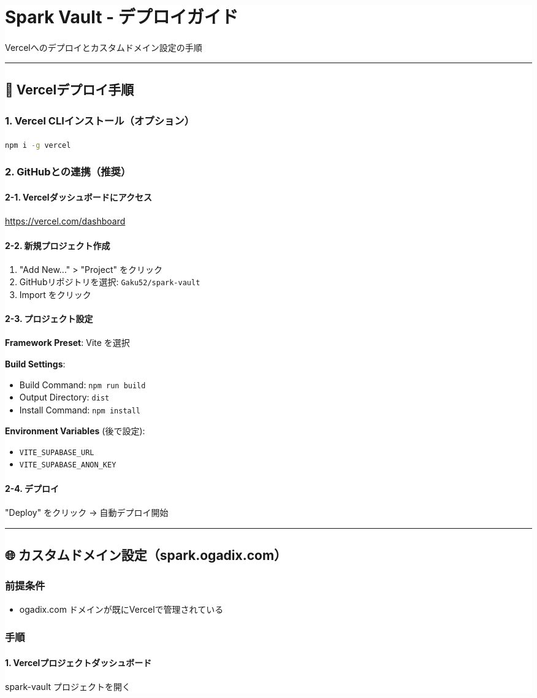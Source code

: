 # Spark Vault - デプロイガイド

Vercelへのデプロイとカスタムドメイン設定の手順

---

## 🚀 Vercelデプロイ手順

### 1. Vercel CLIインストール（オプション）

```bash
npm i -g vercel
```

### 2. GitHubとの連携（推奨）

#### 2-1. Vercelダッシュボードにアクセス
https://vercel.com/dashboard

#### 2-2. 新規プロジェクト作成
1. "Add New..." > "Project" をクリック
2. GitHubリポジトリを選択: `Gaku52/spark-vault`
3. Import をクリック

#### 2-3. プロジェクト設定

**Framework Preset**: Vite を選択

**Build Settings**:
- Build Command: `npm run build`
- Output Directory: `dist`
- Install Command: `npm install`

**Environment Variables** (後で設定):
- `VITE_SUPABASE_URL`
- `VITE_SUPABASE_ANON_KEY`

#### 2-4. デプロイ
"Deploy" をクリック → 自動デプロイ開始

---

## 🌐 カスタムドメイン設定（spark.ogadix.com）

### 前提条件
- ogadix.com ドメインが既にVercelで管理されている

### 手順

#### 1. Vercelプロジェクトダッシュボード
spark-vault プロジェクトを開く
